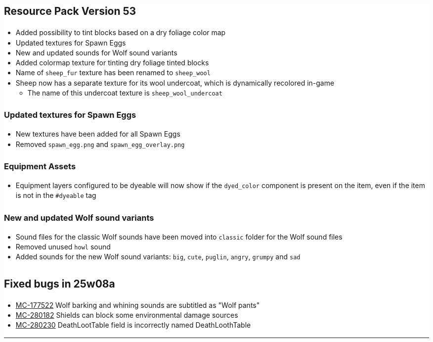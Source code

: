## Resource Pack Version 53

-   Added possibility to tint blocks based on a dry foliage color map
-   Updated textures for Spawn Eggs
-   New and updated sounds for Wolf sound variants
-   Added colormap texture for tinting dry foliage tinted blocks
-   Name of `sheep_fur` texture has been renamed to `sheep_wool`
-   Sheep now has a separate texture for its wool undercoat, which is dynamically recolored in-game
    -   The name of this undercoat texture is `sheep_wool_undercoat`

### Updated textures for Spawn Eggs

-   New textures have been added for all Spawn Eggs
-   Removed `spawn_egg.png` and `spawn_egg_overlay.png`

### Equipment Assets

-   Equipment layers configured to be dyeable will now show if the `dyed_color` component is present on the item, even if the item is not in the `#dyeable` tag

### New and updated Wolf sound variants

-   Sound files for the classic Wolf sounds have been moved into `classic` folder for the Wolf sound files
-   Removed unused `howl` sound
-   Added sounds for the new Wolf sound variants: `big`, `cute`, `puglin`, `angry`, `grumpy` and `sad`

## Fixed bugs in 25w08a

-   [MC-177522](https://bugs.mojang.com/browse/MC-177522) Wolf barking and whining sounds are subtitled as "Wolf pants"
-   [MC-280182](https://bugs.mojang.com/browse/MC-280182) Shields can block some environmental damage sources
-   [MC-280230](https://bugs.mojang.com/browse/MC-280230) DeathLootTable field is incorrectly named DeathLoothTable

---

